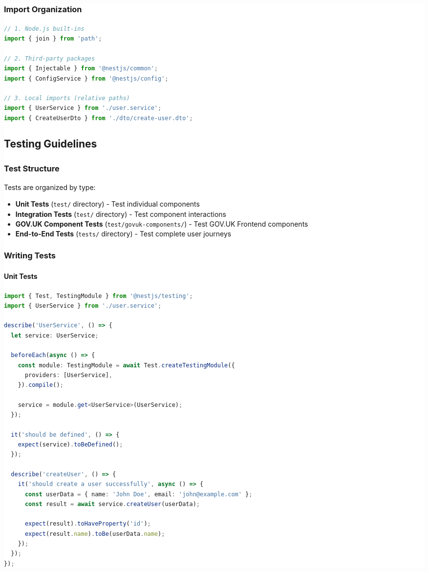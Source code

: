 ### Import Organization

```typescript
// 1. Node.js built-ins
import { join } from 'path';

// 2. Third-party packages
import { Injectable } from '@nestjs/common';
import { ConfigService } from '@nestjs/config';

// 3. Local imports (relative paths)
import { UserService } from './user.service';
import { CreateUserDto } from './dto/create-user.dto';
```

## Testing Guidelines

### Test Structure

Tests are organized by type:

- **Unit Tests** (`test/` directory) - Test individual components
- **Integration Tests** (`test/` directory) - Test component interactions
- **GOV.UK Component Tests** (`test/govuk-components/`) - Test GOV.UK Frontend components
- **End-to-End Tests** (`tests/` directory) - Test complete user journeys

### Writing Tests

#### Unit Tests

```typescript
import { Test, TestingModule } from '@nestjs/testing';
import { UserService } from './user.service';

describe('UserService', () => {
  let service: UserService;

  beforeEach(async () => {
    const module: TestingModule = await Test.createTestingModule({
      providers: [UserService],
    }).compile();

    service = module.get<UserService>(UserService);
  });

  it('should be defined', () => {
    expect(service).toBeDefined();
  });

  describe('createUser', () => {
    it('should create a user successfully', async () => {
      const userData = { name: 'John Doe', email: 'john@example.com' };
      const result = await service.createUser(userData);
      
      expect(result).toHaveProperty('id');
      expect(result.name).toBe(userData.name);
    });
  });
});
```
